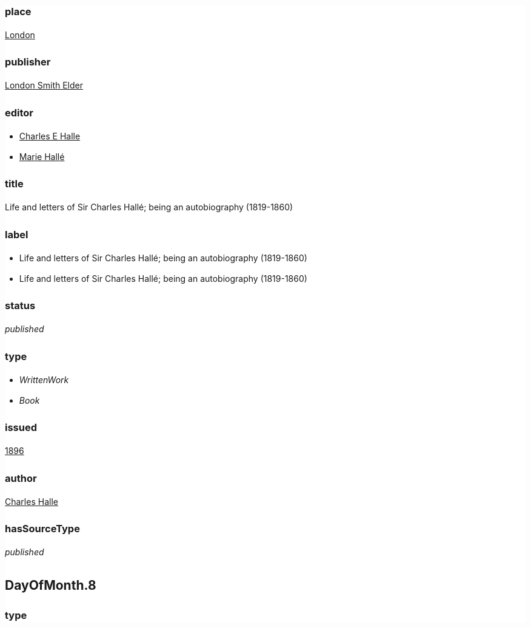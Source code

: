 ### place


[London](#London)

### publisher


[London Smith Elder](#London-Smith-Elder)

### editor

 - [Charles E Halle](#Charles-E-Halle)

 - [Marie Hallé](#Marie-Hallé)

### title


Life and letters of Sir Charles Hallé; being an autobiography (1819-1860) 

### label

 - Life and letters of Sir Charles Hallé; being an autobiography (1819-1860) 

 - Life and letters of Sir Charles Hallé; being an autobiography (1819-1860)

### status


*published*

### type

 - *WrittenWork*

 - *Book*

### issued


[1896](#1896)

### author


[Charles Halle](#Charles-Halle)

### hasSourceType


*published*

## DayOfMonth.8

### type
